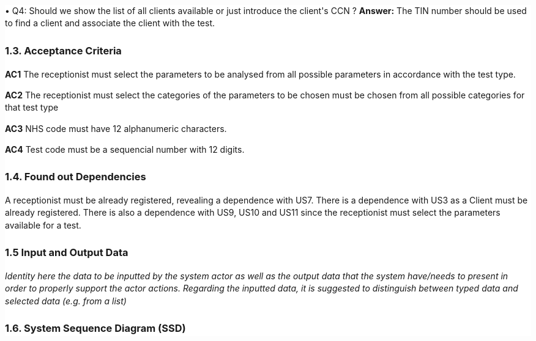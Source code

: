 •	Q4: Should we show the list of all clients available or just introduce the client's CCN ?
**Answer:**  The TIN number should be used to find a client and associate the client with the test.


### 1.3. Acceptance Criteria

**AC1** The receptionist must select the parameters to be analysed from
        all possible parameters in accordance with the test type.
        
**AC2** The receptionist must select the categories of the parameters to be chosen must be chosen from all possible categories for that test type 

**AC3** NHS code must have 12 alphanumeric characters.

**AC4** Test code must be a sequencial number with 12 digits.

### 1.4. Found out Dependencies

A receptionist must be already registered, revealing a dependence with US7.
There is a dependence with US3 as a Client must be already registered.
There is also a dependence with US9, US10 and US11 since the receptionist must select the parameters available for a test.

### 1.5 Input and Output Data

*Identity here the data to be inputted by the system actor as well as the output data that the system have/needs to present in order to properly support the actor actions. Regarding the inputted data, it is suggested to distinguish between typed data and selected data (e.g. from a list)*


### 1.6. System Sequence Diagram (SSD)
